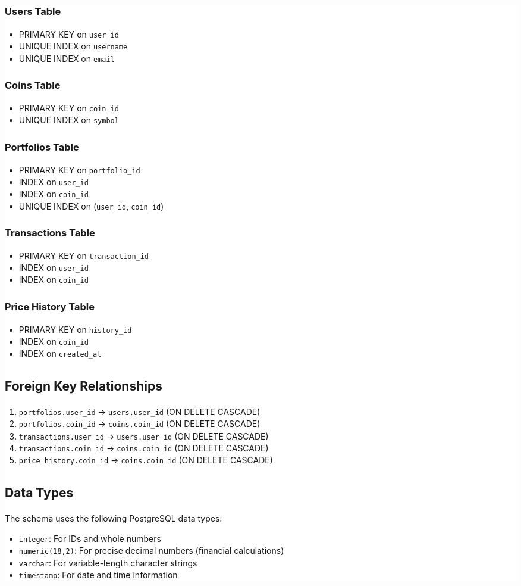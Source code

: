 ### Users Table
- PRIMARY KEY on `user_id`
- UNIQUE INDEX on `username`
- UNIQUE INDEX on `email`

### Coins Table
- PRIMARY KEY on `coin_id`
- UNIQUE INDEX on `symbol`

### Portfolios Table
- PRIMARY KEY on `portfolio_id`
- INDEX on `user_id`
- INDEX on `coin_id`
- UNIQUE INDEX on (`user_id`, `coin_id`)

### Transactions Table
- PRIMARY KEY on `transaction_id`
- INDEX on `user_id`
- INDEX on `coin_id`

### Price History Table
- PRIMARY KEY on `history_id`
- INDEX on `coin_id`
- INDEX on `created_at`

## Foreign Key Relationships

1. `portfolios.user_id` → `users.user_id` (ON DELETE CASCADE)
2. `portfolios.coin_id` → `coins.coin_id` (ON DELETE CASCADE)
3. `transactions.user_id` → `users.user_id` (ON DELETE CASCADE)
4. `transactions.coin_id` → `coins.coin_id` (ON DELETE CASCADE)
5. `price_history.coin_id` → `coins.coin_id` (ON DELETE CASCADE)

## Data Types

The schema uses the following PostgreSQL data types:
- `integer`: For IDs and whole numbers
- `numeric(18,2)`: For precise decimal numbers (financial calculations)
- `varchar`: For variable-length character strings
- `timestamp`: For date and time information
